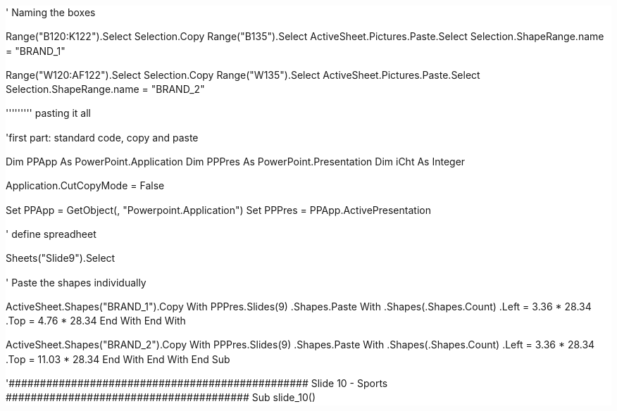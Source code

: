 ' Naming the boxes

Range("B120:K122").Select
    Selection.Copy
    Range("B135").Select
    ActiveSheet.Pictures.Paste.Select
    Selection.ShapeRange.name = "BRAND_1"


Range("W120:AF122").Select
    Selection.Copy
    Range("W135").Select
    ActiveSheet.Pictures.Paste.Select
    Selection.ShapeRange.name = "BRAND_2"

''''''''' pasting it all

'first part: standard code, copy and paste

Dim PPApp As PowerPoint.Application
Dim PPPres As PowerPoint.Presentation
Dim iCht As Integer

Application.CutCopyMode = False

Set PPApp = GetObject(, "Powerpoint.Application")
Set PPPres = PPApp.ActivePresentation

' define spreadheet

Sheets("Slide9").Select

' Paste the shapes individually

ActiveSheet.Shapes("BRAND_1").Copy
With PPPres.Slides(9)
    .Shapes.Paste
    With .Shapes(.Shapes.Count)
        .Left = 3.36 * 28.34
        .Top = 4.76 * 28.34
    End With
End With

ActiveSheet.Shapes("BRAND_2").Copy
With PPPres.Slides(9)
    .Shapes.Paste
    With .Shapes(.Shapes.Count)
        .Left = 3.36 * 28.34
        .Top = 11.03 * 28.34
    End With
End With
End Sub


'################################################ Slide 10 - Sports  #######################################
Sub slide_10()
